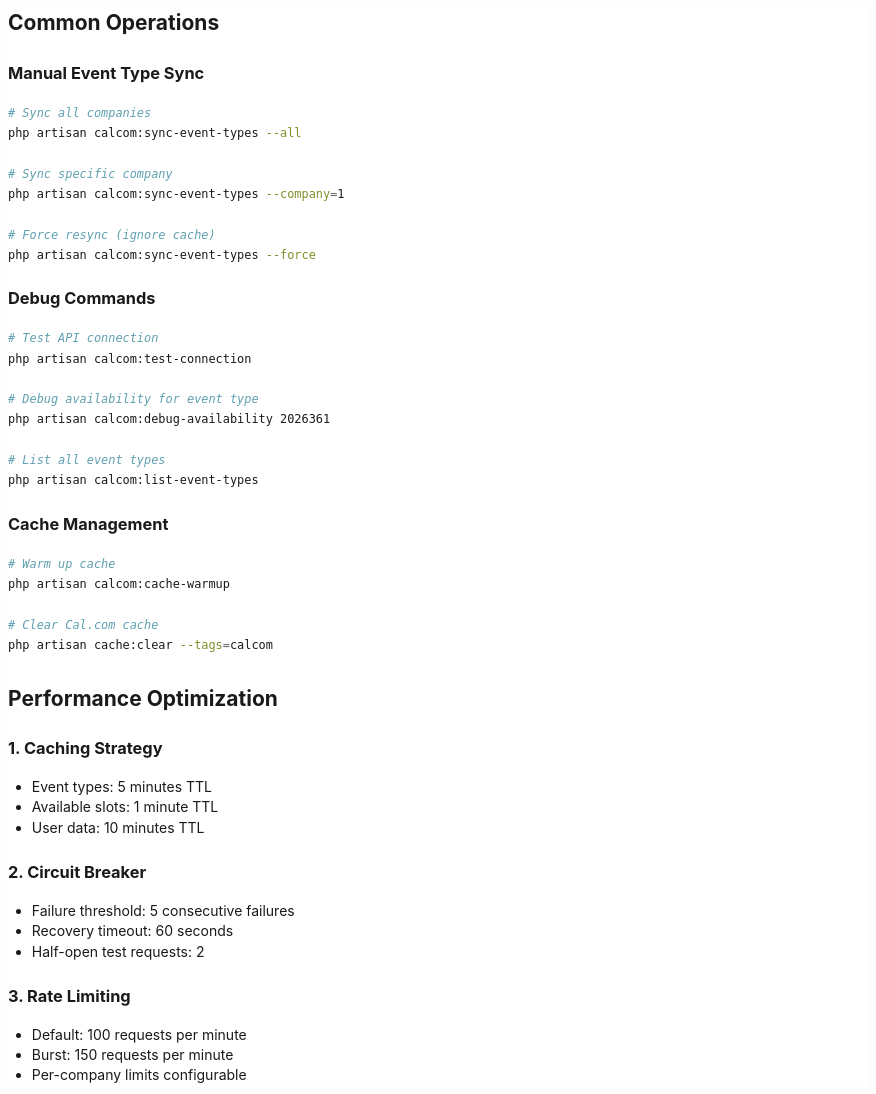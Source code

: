 ## Common Operations

### Manual Event Type Sync
```bash
# Sync all companies
php artisan calcom:sync-event-types --all

# Sync specific company
php artisan calcom:sync-event-types --company=1

# Force resync (ignore cache)
php artisan calcom:sync-event-types --force
```

### Debug Commands
```bash
# Test API connection
php artisan calcom:test-connection

# Debug availability for event type
php artisan calcom:debug-availability 2026361

# List all event types
php artisan calcom:list-event-types
```

### Cache Management
```bash
# Warm up cache
php artisan calcom:cache-warmup

# Clear Cal.com cache
php artisan cache:clear --tags=calcom
```

## Performance Optimization

### 1. Caching Strategy
- Event types: 5 minutes TTL
- Available slots: 1 minute TTL
- User data: 10 minutes TTL

### 2. Circuit Breaker
- Failure threshold: 5 consecutive failures
- Recovery timeout: 60 seconds
- Half-open test requests: 2

### 3. Rate Limiting
- Default: 100 requests per minute
- Burst: 150 requests per minute
- Per-company limits configurable
